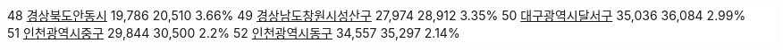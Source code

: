  <tr class="item">
    <td>48</td>
    <td><a href="/apt/경상북도안동시">경상북도안동시</a></td>
    <td>19,786</td>
    <td>20,510</td>
    <td>3.66%</td>
  </tr>

  <tr class="item">
    <td>49</td>
    <td><a href="/apt/경상남도창원시성산구">경상남도창원시성산구</a></td>
    <td>27,974</td>
    <td>28,912</td>
    <td>3.35%</td>
  </tr>

  <tr class="item">
    <td>50</td>
    <td><a href="/apt/대구광역시달서구">대구광역시달서구</a></td>
    <td>35,036</td>
    <td>36,084</td>
    <td>2.99%</td>
  </tr>

  <tr>
    <td colspan="5">
      <script async src="https://pagead2.googlesyndication.com/pagead/js/adsbygoogle.js?client=ca-pub-3485438051770037"
          crossorigin="anonymous"></script>
      <ins class="adsbygoogle"
          style="display:block; text-align:center;"
          data-ad-layout="in-article"
          data-ad-format="fluid"
          data-ad-client="ca-pub-3485438051770037"
          data-ad-slot="2046582130"></ins>
      <script>
          (adsbygoogle = window.adsbygoogle || []).push({});
      </script>
    </td>
  </tr>            
            
  <tr class="item">
    <td>51</td>
    <td><a href="/apt/인천광역시중구">인천광역시중구</a></td>
    <td>29,844</td>
    <td>30,500</td>
    <td>2.2%</td>
  </tr>

  <tr class="item">
    <td>52</td>
    <td><a href="/apt/인천광역시동구">인천광역시동구</a></td>
    <td>34,557</td>
    <td>35,297</td>
    <td>2.14%</td>
  </tr>

